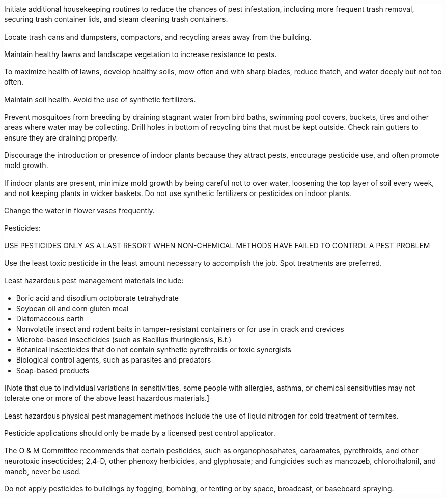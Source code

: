Initiate additional housekeeping routines to reduce the chances of pest infestation, including more frequent trash removal, securing trash container lids, and steam cleaning trash containers.

Locate trash cans and dumpsters, compactors, and recycling areas away from the building.

Maintain healthy lawns and landscape vegetation to increase resistance to pests.

To maximize health of lawns, develop healthy soils, mow often and with sharp blades, reduce thatch, and water deeply but not too often.

Maintain soil health. Avoid the use of synthetic fertilizers.

Prevent mosquitoes from breeding by draining stagnant water from bird baths, swimming pool covers, buckets, tires and other areas where water may be collecting. Drill holes in bottom of recycling bins that must be kept outside. Check rain gutters to ensure they are draining properly.

Discourage the introduction or presence of indoor plants because they attract pests, encourage pesticide use, and often promote mold growth.

If indoor plants are present, minimize mold growth by being careful not to over water, loosening the top layer of soil every week, and not keeping plants in wicker baskets. Do not use synthetic fertilizers or pesticides on indoor plants.

Change the water in flower vases frequently.

Pesticides:

USE PESTICIDES ONLY AS A LAST RESORT WHEN NON-CHEMICAL METHODS HAVE FAILED TO CONTROL A PEST PROBLEM

Use the least toxic pesticide in the least amount necessary to accomplish the job. Spot treatments are preferred.

Least hazardous pest management materials include:

-   Boric acid and disodium octoborate tetrahydrate
-   Soybean oil and corn gluten meal
-   Diatomaceous earth
-   Nonvolatile insect and rodent baits in tamper-resistant containers or for use in crack and crevices
-   Microbe-based insecticides (such as Bacillus thuringiensis, B.t.)
-   Botanical insecticides that do not contain synthetic pyrethroids or toxic synergists
-   Biological control agents, such as parasites and predators
-   Soap-based products

[Note that due to individual variations in sensitivities, some people with allergies, asthma, or chemical sensitivities may not tolerate one or more of the above least hazardous materials.]

Least hazardous physical pest management methods include the use of liquid nitrogen for cold treatment of termites.

Pesticide applications should only be made by a licensed pest control applicator.

The O & M Committee recommends that certain pesticides, such as organophosphates, carbamates, pyrethroids, and other neurotoxic insecticides; 2,4-D, other phenoxy herbicides, and glyphosate; and fungicides such as mancozeb, chlorothalonil, and maneb, never be used.

Do not apply pesticides to buildings by fogging, bombing, or tenting or by space, broadcast, or baseboard spraying.
